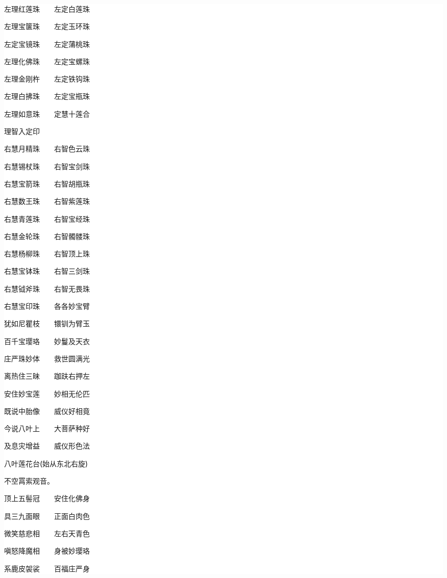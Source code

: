 左理红莲珠　　左定白莲珠  

左理宝箧珠　　左定玉环珠  

左定宝镜珠　　左定蒲桃珠  

左理化佛珠　　左定宝螺珠  

左理金刚杵　　左定铁钩珠  

左理白拂珠　　左定宝瓶珠  

左理如意珠　　定慧十莲合  

理智入定印  

右慧月精珠　　右智色云珠  

右慧锡杖珠　　右智宝剑珠  

右慧宝箭珠　　右智胡瓶珠  

右慧数王珠　　右智紫莲珠  

右慧青莲珠　　右智宝经珠  

右慧金轮珠　　右智髑髅珠  

右慧杨柳珠　　右智顶上珠  

右慧宝钵珠　　右智三剑珠  

右慧钺斧珠　　右智无畏珠  

右慧宝印珠　　各各妙宝臂  

犹如尼瞿枝　　镮钏为臂玉  

百千宝璎珞　　妙鬘及天衣  

庄严珠妙体　　救世圆满光  

离热住三昧　　跏趺右押左  

安住妙宝莲　　妙相无伦匹  

既说中胎像　　威仪好相竟  

今说八叶上　　大菩萨种好  

及息灾增益　　威仪形色法  

八叶莲花台(始从东北右旋)  

不空罥索观音。  

顶上五髻冠　　安住化佛身  

具三九面眼　　正面白肉色  

微笑慈悲相　　左右天青色  

嗔怒降魔相　　身被妙璎珞  

系鹿皮袈裟　　百福庄严身  
